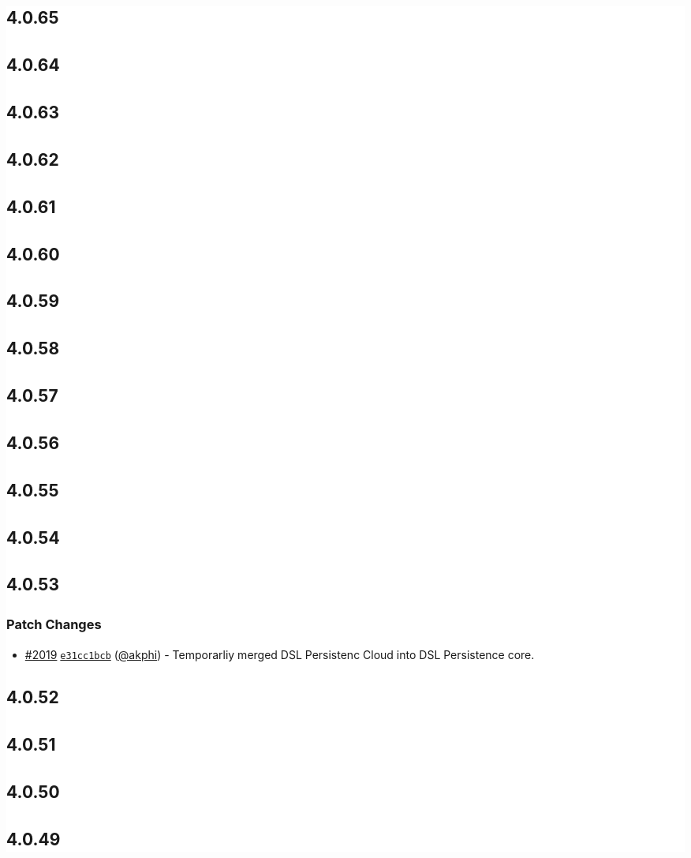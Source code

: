 ## 4.0.65

## 4.0.64

## 4.0.63

## 4.0.62

## 4.0.61

## 4.0.60

## 4.0.59

## 4.0.58

## 4.0.57

## 4.0.56

## 4.0.55

## 4.0.54

## 4.0.53

### Patch Changes

- [#2019](https://github.com/finos/legend-studio/pull/2019) [`e31cc1bcb`](https://github.com/finos/legend-studio/commit/e31cc1bcbb61306b4b127788854775a8325bfa57) ([@akphi](https://github.com/akphi)) - Temporarliy merged DSL Persistenc Cloud into DSL Persistence core.

## 4.0.52

## 4.0.51

## 4.0.50

## 4.0.49
